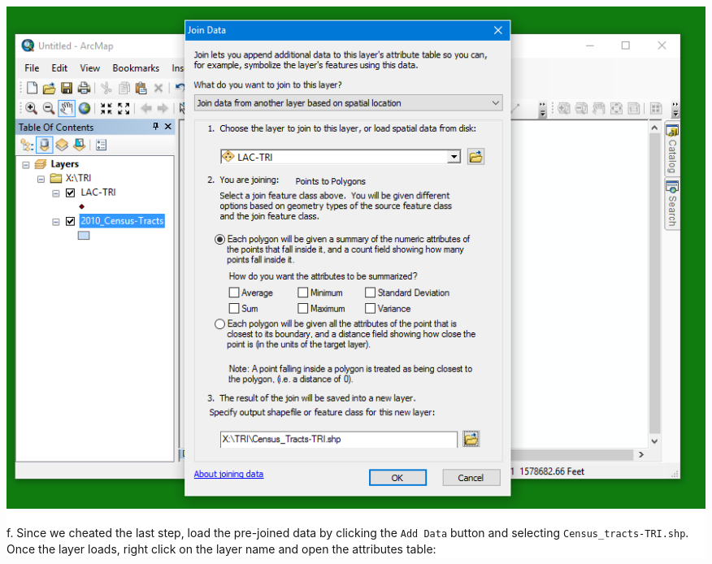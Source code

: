   ![Select the option for a spatial join, not a table join](images/lab05-spatial_join.png)

  f. Since we cheated the last step, load the pre-joined data by clicking the `Add Data` button and selecting `Census_tracts-TRI.shp`. Once the layer loads, right click on the layer name and open the attributes table:
